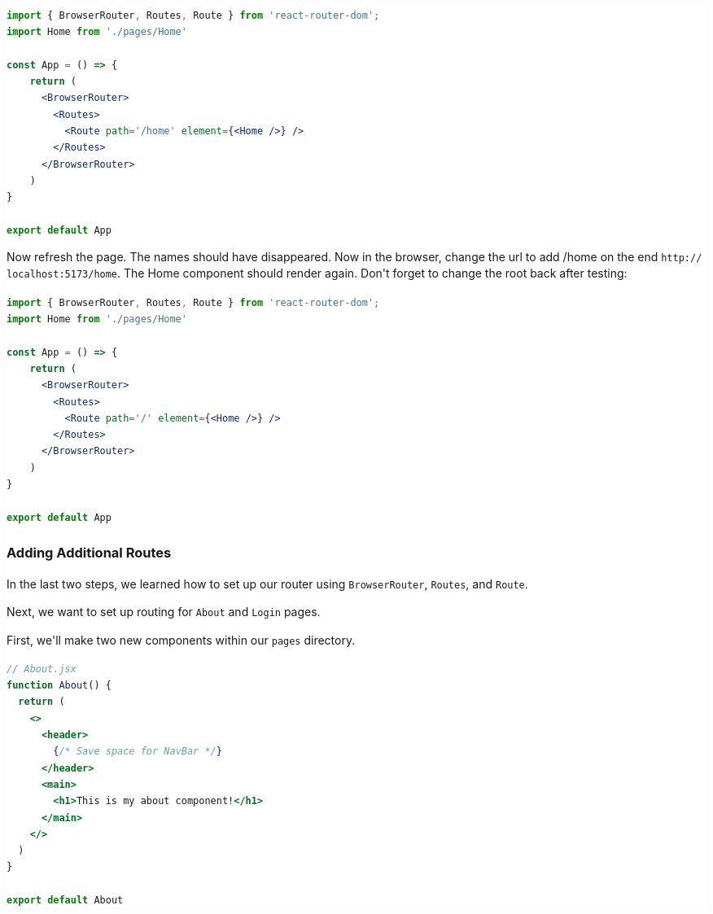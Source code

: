 ```jsx
import { BrowserRouter, Routes, Route } from 'react-router-dom';
import Home from './pages/Home'

const App = () => {
    return (
      <BrowserRouter>
        <Routes>
          <Route path='/home' element={<Home />} />
        </Routes>
      </BrowserRouter>
    )
}

export default App
```

Now refresh the page. The names should have disappeared. Now in the browser, 
change the url to add /home on the end `http://localhost:5173/home`. The Home
component should render again. Don't forget to change the root back after testing:

```jsx
import { BrowserRouter, Routes, Route } from 'react-router-dom';
import Home from './pages/Home'

const App = () => {
    return (
      <BrowserRouter>
        <Routes>
          <Route path='/' element={<Home />} />
        </Routes>
      </BrowserRouter>
    )
}

export default App
```

### Adding Additional Routes

In the last two steps, we learned how to set up our router using
`BrowserRouter`, `Routes`, and `Route`.

Next, we want to set up routing for `About` and `Login` pages.

First, we'll make two new components within our `pages` directory.

```jsx
// About.jsx
function About() {
  return (
    <>
      <header>
        {/* Save space for NavBar */}
      </header>
      <main>
        <h1>This is my about component!</h1>
      </main>
    </>
  )
}

export default About
```
